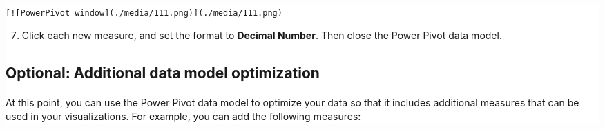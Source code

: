     [![PowerPivot window](./media/111.png)](./media/111.png)

7.  Click each new measure, and set the format to **Decimal Number**. Then close the Power Pivot data model.

## Optional: Additional data model optimization
At this point, you can use the Power Pivot data model to optimize your data so that it includes additional measures that can be used in your visualizations. For example, you can add the following measures:
